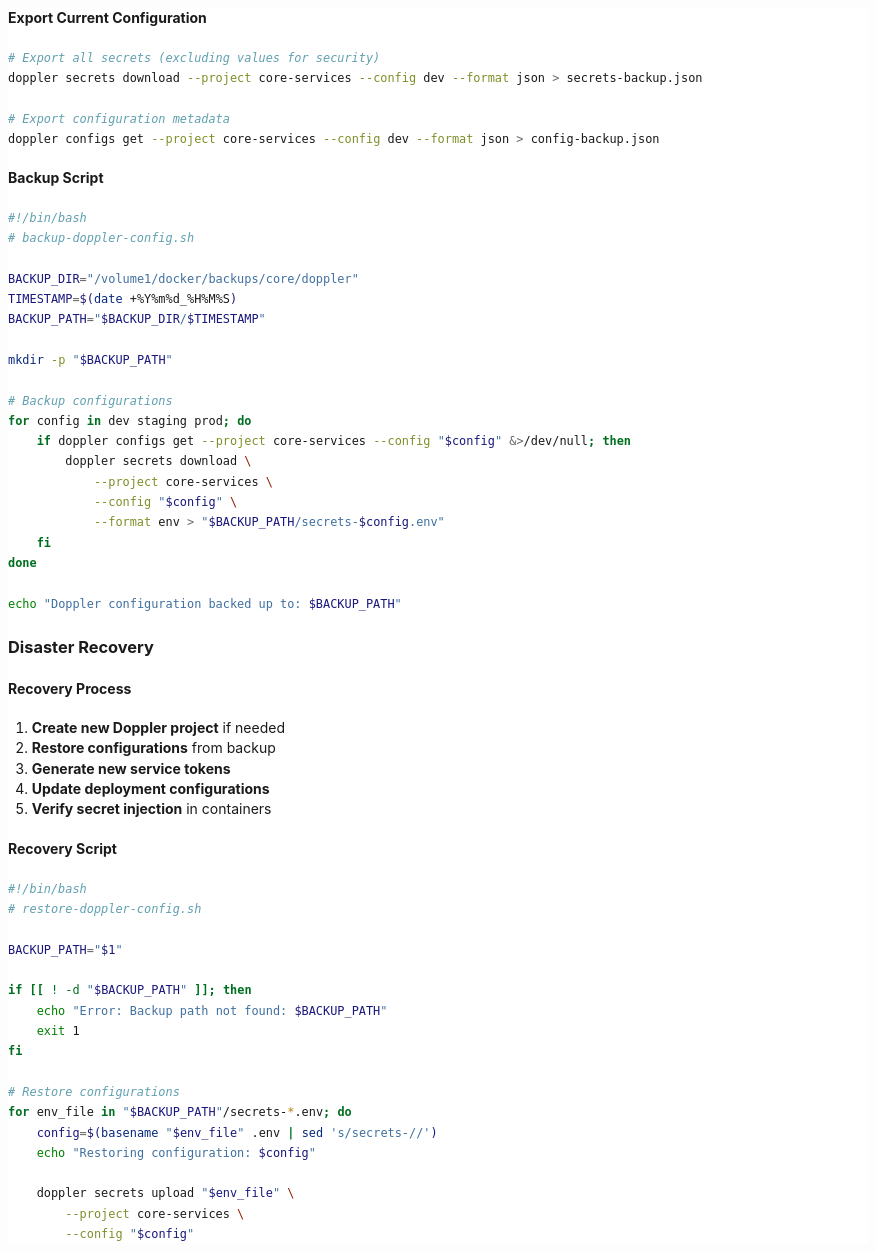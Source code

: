 #### Export Current Configuration

```bash
# Export all secrets (excluding values for security)
doppler secrets download --project core-services --config dev --format json > secrets-backup.json

# Export configuration metadata
doppler configs get --project core-services --config dev --format json > config-backup.json
```

#### Backup Script

```bash
#!/bin/bash
# backup-doppler-config.sh

BACKUP_DIR="/volume1/docker/backups/core/doppler"
TIMESTAMP=$(date +%Y%m%d_%H%M%S)
BACKUP_PATH="$BACKUP_DIR/$TIMESTAMP"

mkdir -p "$BACKUP_PATH"

# Backup configurations
for config in dev staging prod; do
    if doppler configs get --project core-services --config "$config" &>/dev/null; then
        doppler secrets download \
            --project core-services \
            --config "$config" \
            --format env > "$BACKUP_PATH/secrets-$config.env"
    fi
done

echo "Doppler configuration backed up to: $BACKUP_PATH"
```

### Disaster Recovery

#### Recovery Process

1. **Create new Doppler project** if needed
2. **Restore configurations** from backup
3. **Generate new service tokens**
4. **Update deployment configurations**
5. **Verify secret injection** in containers

#### Recovery Script

```bash
#!/bin/bash
# restore-doppler-config.sh

BACKUP_PATH="$1"

if [[ ! -d "$BACKUP_PATH" ]]; then
    echo "Error: Backup path not found: $BACKUP_PATH"
    exit 1
fi

# Restore configurations
for env_file in "$BACKUP_PATH"/secrets-*.env; do
    config=$(basename "$env_file" .env | sed 's/secrets-//')
    echo "Restoring configuration: $config"
    
    doppler secrets upload "$env_file" \
        --project core-services \
        --config "$config"
```